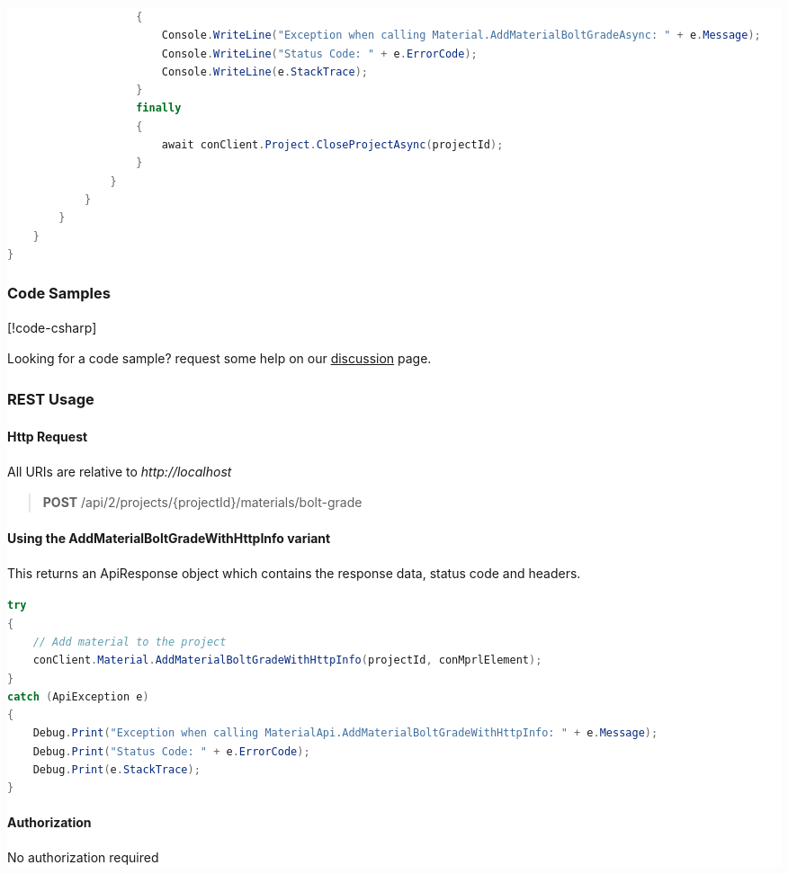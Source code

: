 ```csharp
                    {
                        Console.WriteLine("Exception when calling Material.AddMaterialBoltGradeAsync: " + e.Message);
                        Console.WriteLine("Status Code: " + e.ErrorCode);
                        Console.WriteLine(e.StackTrace);
                    }
                    finally
                    {
                        await conClient.Project.CloseProjectAsync(projectId);
                    }
                }
            }
        }
    }
}
```

### Code Samples

[!code-csharp[](../examples/CodeSamples/Samples/AddMaterialBoltGrade.cs)]

Looking for a code sample? request some help on our [discussion](https://github.com/idea-statica/ideastatica-public/discussions) page. 

### REST Usage

#### Http Request

All URIs are relative to *http://localhost*

> **POST** /api/2/projects/{projectId}/materials/bolt-grade 

#### Using the AddMaterialBoltGradeWithHttpInfo variant
This returns an ApiResponse object which contains the response data, status code and headers.

```csharp
try
{
    // Add material to the project
    conClient.Material.AddMaterialBoltGradeWithHttpInfo(projectId, conMprlElement);
}
catch (ApiException e)
{
    Debug.Print("Exception when calling MaterialApi.AddMaterialBoltGradeWithHttpInfo: " + e.Message);
    Debug.Print("Status Code: " + e.ErrorCode);
    Debug.Print(e.StackTrace);
}
```

#### Authorization

No authorization required
